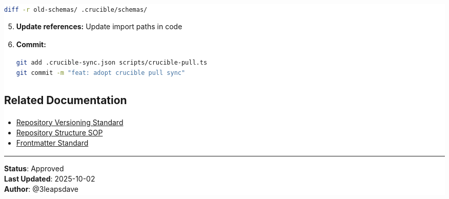    ```bash
   diff -r old-schemas/ .crucible/schemas/
   ```

5. **Update references:**
   Update import paths in code

6. **Commit:**
   ```bash
   git add .crucible-sync.json scripts/crucible-pull.ts
   git commit -m "feat: adopt crucible pull sync"
   ```

## Related Documentation

- [Repository Versioning Standard](../standards/repository-versioning.md)
- [Repository Structure SOP](../sop/repository-structure.md)
- [Frontmatter Standard](../standards/frontmatter-standard.md)

---

**Status**: Approved  
**Last Updated**: 2025-10-02  
**Author**: @3leapsdave
